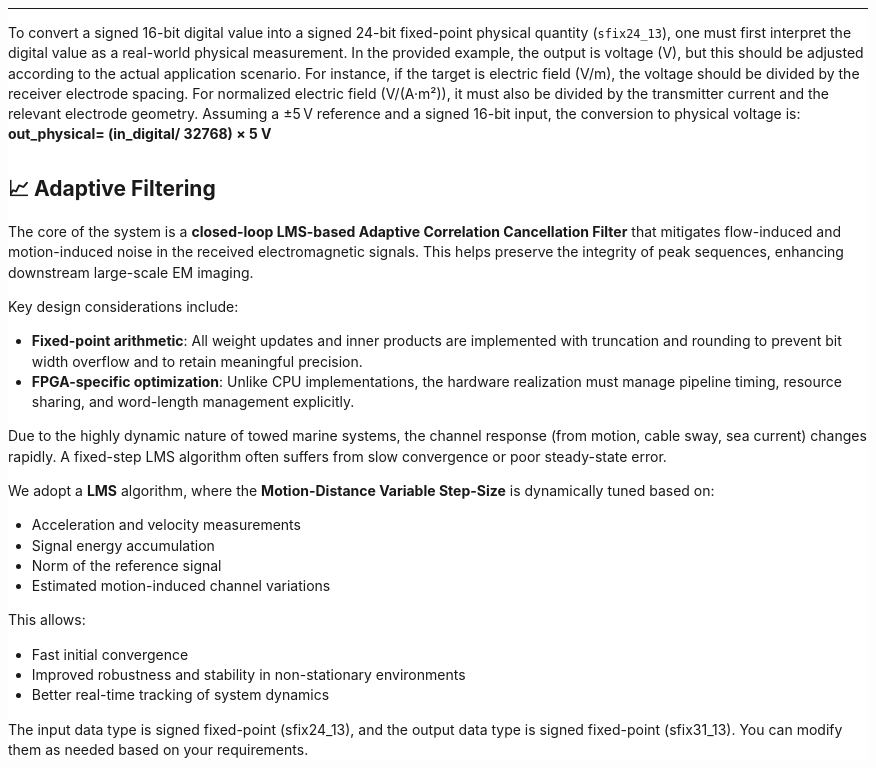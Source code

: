 ------

To convert a signed 16-bit digital value into a signed 24-bit fixed-point physical quantity (`sfix24_13`), one must first interpret the digital value as a real-world physical measurement. In the provided example, the output is voltage (V), but this should be adjusted according to the actual application scenario. For instance, if the target is electric field (V/m), the voltage should be divided by the receiver electrode spacing. For normalized electric field (V/(A·m²)), it must also be divided by the transmitter current and the relevant electrode geometry. Assuming a ±5 V reference and a signed 16-bit input, the conversion to physical voltage is:
 **out_physical= (in_digital/ 32768) × 5 V**



## 📈 Adaptive Filtering

The core of the system is a **closed-loop LMS-based Adaptive Correlation Cancellation Filter** that mitigates flow-induced and motion-induced noise in the received electromagnetic signals. This helps preserve the integrity of peak sequences, enhancing downstream large-scale EM imaging.

Key design considerations include:

- **Fixed-point arithmetic**: All weight updates and inner products are implemented with truncation and rounding to prevent bit width overflow and to retain meaningful precision.
- **FPGA-specific optimization**: Unlike CPU implementations, the hardware realization must manage pipeline timing, resource sharing, and word-length management explicitly.

Due to the highly dynamic nature of towed marine systems, the channel response (from motion, cable sway, sea current) changes rapidly. A fixed-step LMS algorithm often suffers from slow convergence or poor steady-state error.

We adopt a **LMS** algorithm, where the **Motion-Distance Variable Step-Size** is dynamically tuned based on:

- Acceleration and velocity measurements
- Signal energy accumulation
- Norm of the reference signal
- Estimated motion-induced channel variations

This allows:

- Fast initial convergence
- Improved robustness and stability in non-stationary environments
- Better real-time tracking of system dynamics

The input data type is signed fixed-point (sfix24_13), and the output data type is signed fixed-point (sfix31_13). You can modify them as needed based on your requirements.
